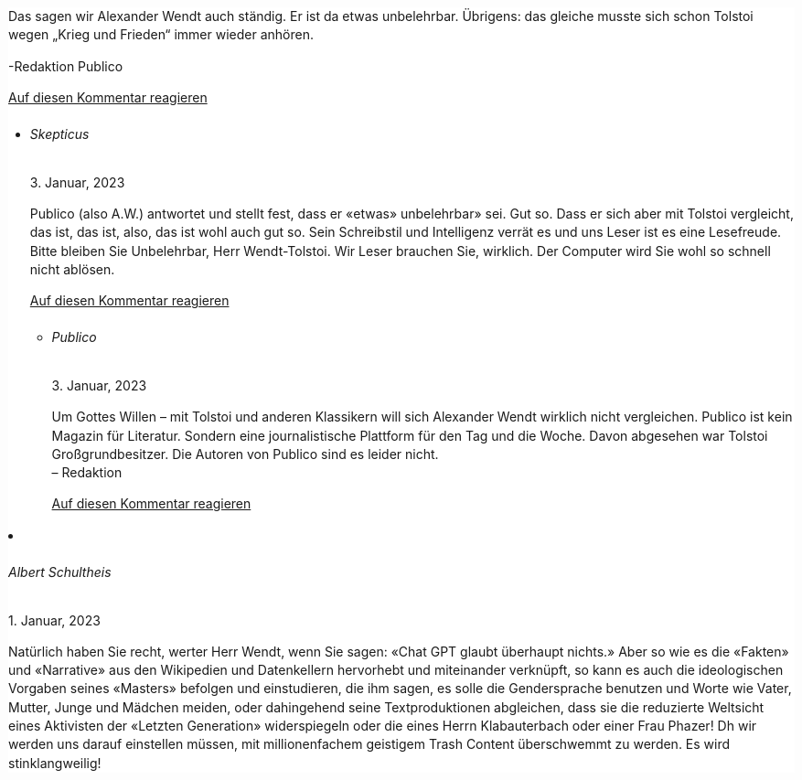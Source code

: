 
Das sagen wir Alexander Wendt auch ständig. Er ist da etwas unbelehrbar. Übrigens: das gleiche musste sich schon Tolstoi wegen „Krieg und Frieden“ immer wieder anhören. 

-Redaktion Publico

<a rel="nofollow" class="comment-reply-link" href="#comment-119108" data-commentid="119108" data-postid="16598" data-belowelement="comment-119108" data-respondelement="respond" data-replyto="Antworte auf Publico" aria-label="Antworte auf Publico">Auf diesen Kommentar reagieren</a> 


<ul class="children">
<li class="comment odd alt depth-3 clearfix" id="li-comment-119117">
<h6 class="author">Skepticus</h6> <span class="date">3. Januar, 2023</span>



Publico (also A.W.) antwortet und stellt fest, dass er «etwas» unbelehrbar» sei. Gut so. Dass er sich aber mit Tolstoi vergleicht, das ist, das ist, also, das ist wohl auch gut so. Sein Schreibstil und Intelligenz verrät es und uns Leser ist es eine Lesefreude. Bitte bleiben Sie Unbelehrbar, Herr Wendt-Tolstoi. Wir Leser brauchen Sie, wirklich. Der Computer wird Sie wohl so schnell nicht ablösen.

<a rel="nofollow" class="comment-reply-link" href="#comment-119117" data-commentid="119117" data-postid="16598" data-belowelement="comment-119117" data-respondelement="respond" data-replyto="Antworte auf Skepticus" aria-label="Antworte auf Skepticus">Auf diesen Kommentar reagieren</a> 


<ul class="children">
<li class="comment byuser comment-author-julia even depth-4 clearfix" id="li-comment-119118">
<h6 class="author">Publico</h6> <span class="date">3. Januar, 2023</span>



Um Gottes Willen – mit Tolstoi und anderen Klassikern will sich Alexander Wendt wirklich nicht vergleichen. Publico ist kein Magazin für Literatur. Sondern eine journalistische Plattform für den Tag und die Woche. Davon abgesehen war Tolstoi Großgrundbesitzer. Die Autoren von Publico sind es leider nicht.<br>
– Redaktion

<a rel="nofollow" class="comment-reply-link" href="#comment-119118" data-commentid="119118" data-postid="16598" data-belowelement="comment-119118" data-respondelement="respond" data-replyto="Antworte auf Publico" aria-label="Antworte auf Publico">Auf diesen Kommentar reagieren</a> 


</li>
</ul>
</li>
</ul>
</li>
</ul>
</li>
<li class="comment odd alt thread-even depth-1 clearfix" id="li-comment-119103">
<h6 class="author">Albert Schultheis</h6> <span class="date">1. Januar, 2023</span>



Natürlich haben Sie recht, werter Herr Wendt, wenn Sie sagen: «Chat GPT glaubt überhaupt nichts.» Aber so wie es die «Fakten» und «Narrative» aus den Wikipedien und Datenkellern hervorhebt und miteinander verknüpft, so kann es auch die ideologischen Vorgaben seines «Masters» befolgen und einstudieren, die ihm sagen, es solle die Gendersprache benutzen und Worte wie Vater, Mutter, Junge und Mädchen meiden, oder dahingehend seine Textproduktionen abgleichen, dass sie die reduzierte Weltsicht eines Aktivisten der «Letzten Generation» widerspiegeln oder die eines Herrn Klabauterbach oder einer Frau Phazer! Dh wir werden uns darauf einstellen müssen, mit millionenfachem geistigem Trash Content überschwemmt zu werden. Es wird stinklangweilig!
